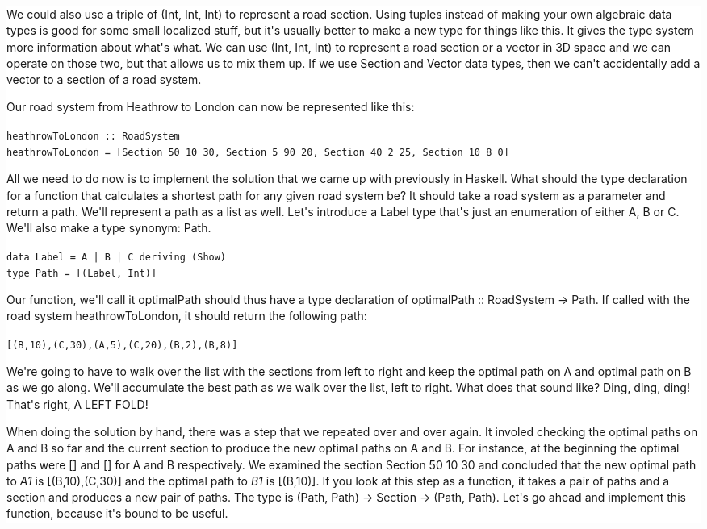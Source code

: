 

We could also use a triple of <span class="fixed">(Int, Int, Int)</span>
to represent a road section. Using tuples instead of making your own
algebraic data types is good for some small localized stuff, but it's
usually better to make a new type for things like this. It gives the
type system more information about what's what. We can use
<span class="fixed">(Int, Int, Int)</span> to represent a road section
or a vector in 3D space and we can operate on those two, but that allows
us to mix them up. If we use <span class="fixed">Section</span> and
<span class="fixed">Vector</span> data types, then we can't accidentally
add a vector to a section of a road system.



Our road system from Heathrow to London can now be represented like
this:

``` haskell:hs
heathrowToLondon :: RoadSystem
heathrowToLondon = [Section 50 10 30, Section 5 90 20, Section 40 2 25, Section 10 8 0]
```

All we need to do now is to implement the solution that we came up with
previously in Haskell. What should the type declaration for a function
that calculates a shortest path for any given road system be? It should
take a road system as a parameter and return a path. We'll represent a
path as a list as well. Let's introduce a
<span class="fixed">Label</span> type that's just an enumeration of
either <span class="fixed">A</span>, <span class="fixed">B</span> or
<span class="fixed">C</span>. We'll also make a type synonym:
<span class="fixed">Path</span>.

``` haskell:hs
data Label = A | B | C deriving (Show)
type Path = [(Label, Int)]
```

Our function, we'll call it <span class="fixed">optimalPath</span>
should thus have a type declaration of <span class="fixed">optimalPath
:: RoadSystem -&gt; Path</span>. If called with the road system
<span class="fixed">heathrowToLondon</span>, it should return the
following path:

``` haskell:hs
[(B,10),(C,30),(A,5),(C,20),(B,2),(B,8)]
```

We're going to have to walk over the list with the sections from left to
right and keep the optimal path on A and optimal path on B as we go
along. We'll accumulate the best path as we walk over the list, left to
right. What does that sound like? Ding, ding, ding! That's right, A LEFT
FOLD!

When doing the solution by hand, there was a step that we repeated over
and over again. It involed checking the optimal paths on A and B so far
and the current section to produce the new optimal paths on A and B. For
instance, at the beginning the optimal paths were
<span class="fixed">\[\]</span> and <span class="fixed">\[\]</span> for
A and B respectively. We examined the section
<span class="fixed">Section 50 10 30</span> and concluded that the new
optimal path to *A1* is <span class="fixed">\[(B,10),(C,30)\]</span> and
the optimal path to *B1* is <span class="fixed">\[(B,10)\]</span>. If
you look at this step as a function, it takes a pair of paths and a
section and produces a new pair of paths. The type is
<span class="fixed">(Path, Path) -&gt; Section -&gt; (Path, Path)</span>.
Let's go ahead and implement this function, because it's bound to be
useful.

